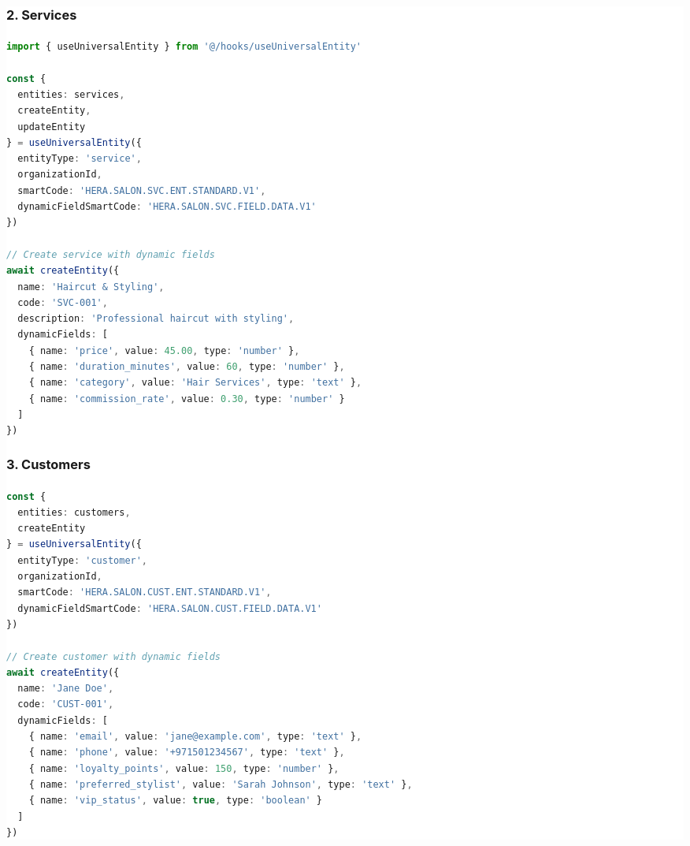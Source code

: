 ### 2. Services

```typescript
import { useUniversalEntity } from '@/hooks/useUniversalEntity'

const {
  entities: services,
  createEntity,
  updateEntity
} = useUniversalEntity({
  entityType: 'service',
  organizationId,
  smartCode: 'HERA.SALON.SVC.ENT.STANDARD.V1',
  dynamicFieldSmartCode: 'HERA.SALON.SVC.FIELD.DATA.V1'
})

// Create service with dynamic fields
await createEntity({
  name: 'Haircut & Styling',
  code: 'SVC-001',
  description: 'Professional haircut with styling',
  dynamicFields: [
    { name: 'price', value: 45.00, type: 'number' },
    { name: 'duration_minutes', value: 60, type: 'number' },
    { name: 'category', value: 'Hair Services', type: 'text' },
    { name: 'commission_rate', value: 0.30, type: 'number' }
  ]
})
```

### 3. Customers

```typescript
const {
  entities: customers,
  createEntity
} = useUniversalEntity({
  entityType: 'customer',
  organizationId,
  smartCode: 'HERA.SALON.CUST.ENT.STANDARD.V1',
  dynamicFieldSmartCode: 'HERA.SALON.CUST.FIELD.DATA.V1'
})

// Create customer with dynamic fields
await createEntity({
  name: 'Jane Doe',
  code: 'CUST-001',
  dynamicFields: [
    { name: 'email', value: 'jane@example.com', type: 'text' },
    { name: 'phone', value: '+971501234567', type: 'text' },
    { name: 'loyalty_points', value: 150, type: 'number' },
    { name: 'preferred_stylist', value: 'Sarah Johnson', type: 'text' },
    { name: 'vip_status', value: true, type: 'boolean' }
  ]
})
```
